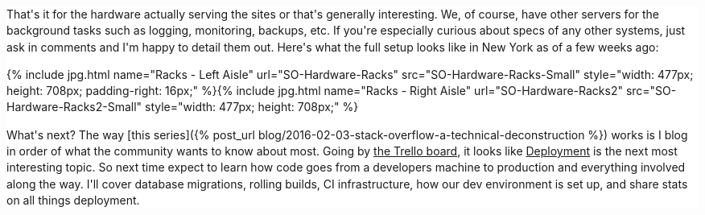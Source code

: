 <div class="pics-{{ page.slug }}">

That's it for the hardware actually serving the sites or that's generally interesting. We, of course, have other servers for the background tasks such as logging, monitoring, backups, etc. If you're especially curious about specs of any other systems, just ask in comments and I'm happy to detail them out. Here's what the full setup looks like in New York as of a few weeks ago:

{% include jpg.html name="Racks - Left Aisle" url="SO-Hardware-Racks" src="SO-Hardware-Racks-Small" style="width: 477px; height: 708px; padding-right: 16px;" %}{% include jpg.html name="Racks - Right Aisle" url="SO-Hardware-Racks2" src="SO-Hardware-Racks2-Small" style="width: 477px; height: 708px;" %}
</div>

What's next? The way [this series]({% post_url blog/2016-02-03-stack-overflow-a-technical-deconstruction %}) works is I blog in order of what the community wants to know about most. Going by [the Trello board](https://trello.com/b/0zgQjktX/blog-post-queue-for-stack-overflow-topics), it looks like [Deployment](https://trello.com/c/bh4GZ30c/25-deployment) is the next most interesting topic. So next time expect to learn how code goes from a developers machine to production and everything involved along the way. I'll cover database migrations, rolling builds, CI infrastructure, how our dev environment is set up, and share stats on all things deployment.

<script>
(function () {
    var pics = document.querySelectorAll('.pics-{{ page.slug }}'), a = document.querySelector('.toggle-{{ page.slug }}');
    a.addEventListener('click', function(e) { 
        e.preventDefault();
        var hide = this.innerHTML === 'Hide Pictures';
        for (var i = 0; i < pics.length; i++) {
            pics[i].style.display = hide ? 'none' : 'block';
        }
        this.innerHTML = hide ? 'Show Pictures' : 'Hide Pictures';
        localStorage.setItem('hide-{{ page.slug }}', hide);
        return false;
    }, false);
    if (localStorage.getItem('hide-{{ page.slug }}') === 'true') {
        a.dispatchEvent(new Event('click'));
    }
})();
</script>
